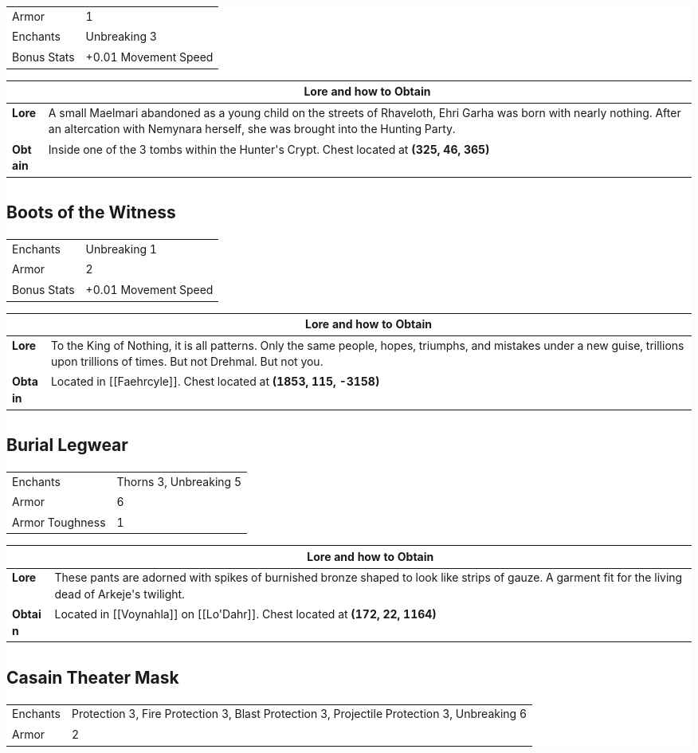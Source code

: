 |                 |                     |
| --------------- | ------------------- |
| Armor           | 1                   |
| Enchants        | Unbreaking 3        |
| Bonus Stats     | +0.01 Movement Speed |

|            | **Lore and how to Obtain**                                                                                                                                                                            |
| ---------- | ----------------------------------------------------------------------------------------------------------------------------------------------------------------------------------------------------- |
| **Lore**   | A small Maelmari abandoned as a young child on the streets of Rhaveloth, Ehri Garha was born with nearly nothing. After an altercation with Nemynara herself, she was brought into the Hunting Party. |
| **Obtain** | Inside one of the 3 tombs within the Hunter's Crypt. Chest located at **(325, 46, 365)**                                                                                                              |


## Boots of the Witness

|             |                      |
| ----------- | -------------------- |
| Enchants    | Unbreaking 1         |
| Armor       | 2                    |
| Bonus Stats | +0.01 Movement Speed |

|            | **Lore and how to Obtain**                                                                                                                                                          |
| ---------- | ----------------------------------------------------------------------------------------------------------------------------------------------------------------------------------- |
| **Lore**   | To the King of Nothing, it is all patterns. Only the same people, hopes, triumphs, and mistakes under a new guise, trillions upon trillions of times. But not Drehmal. But not you. |
| **Obtain** | Located in [[Faehrcyle]]. Chest located at **(1853, 115, -3158)**                                                                                                                   |

## Burial Legwear

|                 |                        |
| --------------- | ---------------------- |
| Enchants        | Thorns 3, Unbreaking 5 |
| Armor           | 6                      |
| Armor Toughness | 1                      |

|            | **Lore and how to Obtain**                                                                                                                           |
| ---------- | ---------------------------------------------------------------------------------------------------------------------------------------------------- |
| **Lore**   | These pants are adorned with spikes of burnished bronze shaped to look like strips of gauze. A garment fit for the living dead of Arkeje's twilight. |
| **Obtain** | Located in [[Voynahla]] on [[Lo'Dahr]]. Chest located at **(172, 22, 1164)**                                                                         |

## Casain Theater Mask

|          |                                                                                            |
| -------- | ------------------------------------------------------------------------------------------ |
| Enchants | Protection 3, Fire Protection 3, Blast Protection 3, Projectile Protection 3, Unbreaking 6 |
| Armor    | 2                                                                                          |
